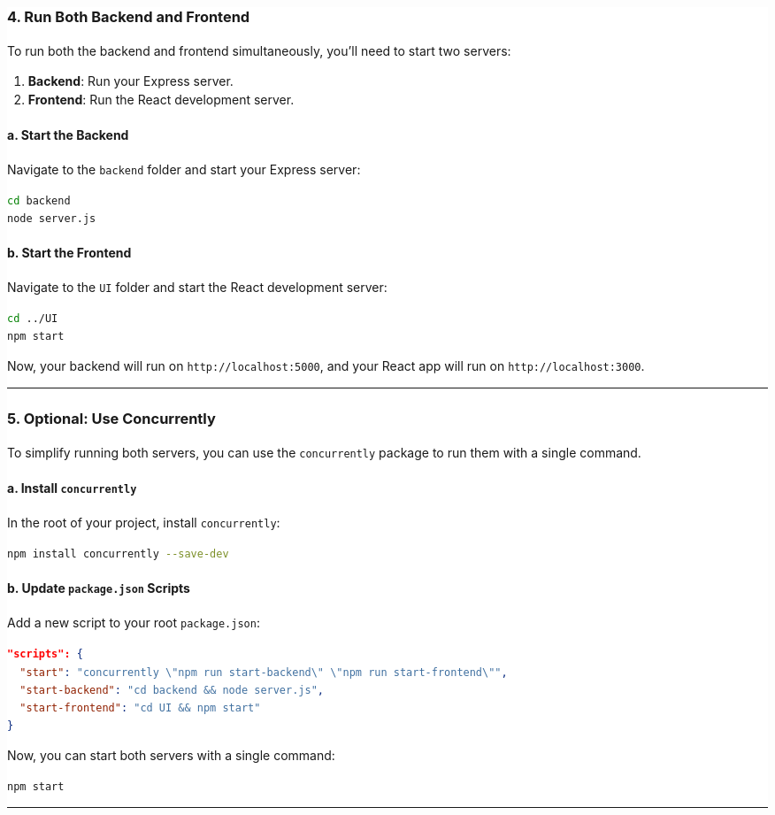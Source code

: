 
### 4. **Run Both Backend and Frontend**

To run both the backend and frontend simultaneously, you’ll need to start two servers:

1. **Backend**: Run your Express server.
2. **Frontend**: Run the React development server.

#### a. Start the Backend

Navigate to the `backend` folder and start your Express server:

```bash
cd backend
node server.js
```

#### b. Start the Frontend

Navigate to the `UI` folder and start the React development server:

```bash
cd ../UI
npm start
```

Now, your backend will run on `http://localhost:5000`, and your React app will run on `http://localhost:3000`.

---

### 5. **Optional: Use Concurrently**

To simplify running both servers, you can use the `concurrently` package to run them with a single command.

#### a. Install `concurrently`

In the root of your project, install `concurrently`:

```bash
npm install concurrently --save-dev
```

#### b. Update `package.json` Scripts

Add a new script to your root `package.json`:

```json
"scripts": {
  "start": "concurrently \"npm run start-backend\" \"npm run start-frontend\"",
  "start-backend": "cd backend && node server.js",
  "start-frontend": "cd UI && npm start"
}
```

Now, you can start both servers with a single command:

```bash
npm start
```

---